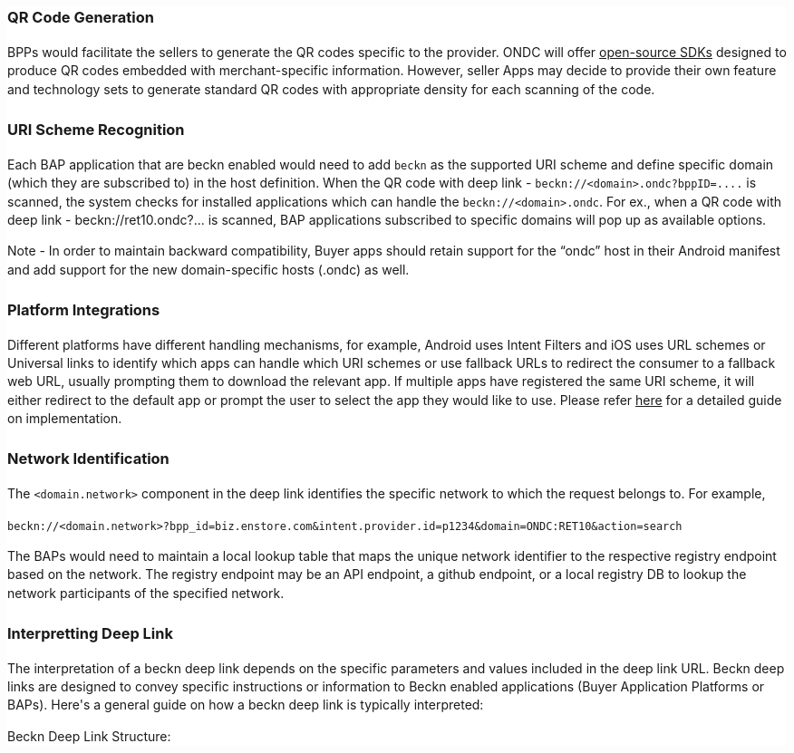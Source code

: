 ### QR Code Generation

BPPs would facilitate the sellers to generate the QR codes specific to the provider. ONDC will offer [open-source SDKs](https://github.com/ONDC-Official/ondc-deeplink/tree/master/utilities) designed to produce QR codes embedded with merchant-specific information. However, seller Apps may decide to provide their own feature and technology sets to generate standard QR codes with appropriate density for each scanning of the code.

### URI Scheme Recognition

Each BAP application that are beckn enabled would need to add `beckn` as the supported URI scheme and define specific domain (which they are subscribed to) in the host definition. When the QR code with deep link - `beckn://<domain>.ondc?bppID=....` is scanned, the system checks for installed applications which can handle the `beckn://<domain>.ondc`. For ex., when a QR code with deep link - beckn://ret10.ondc?... is scanned, BAP applications subscribed to specific domains will pop up as available options.

Note - In order to maintain backward compatibility, Buyer apps should retain support for the “ondc” host in their Android manifest and add support for the new domain-specific hosts (<domain>.ondc) as well.

### Platform Integrations

Different platforms have different handling mechanisms, for example, Android uses Intent Filters and iOS uses URL schemes or Universal links to identify which apps can handle which URI schemes or use fallback URLs to redirect the consumer to a fallback web URL, usually prompting them to download the relevant app. If multiple apps have registered the same URI scheme, it will either redirect to the default app or prompt the user to select the app they would like to use. Please refer [here](https://docs.google.com/document/d/1pmwQvF9G37_KwcFViub7m_qYDUjbGLrwvgkv1XZEc08/edit?usp=sharing) for a detailed guide on implementation.

### Network Identification

The `<domain.network>` component in the deep link identifies the specific network to which the request belongs to. For example,

```
beckn://<domain.network>?bpp_id=biz.enstore.com&intent.provider.id=p1234&domain=ONDC:RET10&action=search
```

The BAPs would need to maintain a local lookup table that maps the unique network identifier to the respective registry endpoint based on the network. The registry endpoint may be an API endpoint, a github endpoint, or a local registry DB to lookup the network participants of the specified network.

### Interpretting Deep Link

The interpretation of a beckn deep link depends on the specific parameters and values included in the deep link URL. Beckn deep links are designed to convey specific instructions or information to Beckn enabled applications (Buyer Application Platforms or BAPs). Here's a general guide on how a beckn deep link is typically interpreted:

Beckn Deep Link Structure:
